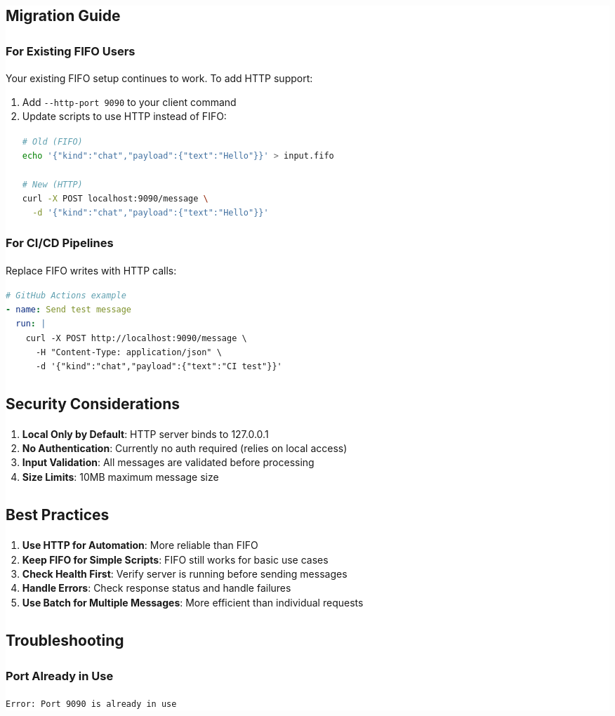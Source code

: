 ## Migration Guide

### For Existing FIFO Users

Your existing FIFO setup continues to work. To add HTTP support:

1. Add `--http-port 9090` to your client command
2. Update scripts to use HTTP instead of FIFO:
   ```bash
   # Old (FIFO)
   echo '{"kind":"chat","payload":{"text":"Hello"}}' > input.fifo
   
   # New (HTTP)
   curl -X POST localhost:9090/message \
     -d '{"kind":"chat","payload":{"text":"Hello"}}'
   ```

### For CI/CD Pipelines

Replace FIFO writes with HTTP calls:

```yaml
# GitHub Actions example
- name: Send test message
  run: |
    curl -X POST http://localhost:9090/message \
      -H "Content-Type: application/json" \
      -d '{"kind":"chat","payload":{"text":"CI test"}}'
```

## Security Considerations

1. **Local Only by Default**: HTTP server binds to 127.0.0.1
2. **No Authentication**: Currently no auth required (relies on local access)
3. **Input Validation**: All messages are validated before processing
4. **Size Limits**: 10MB maximum message size

## Best Practices

1. **Use HTTP for Automation**: More reliable than FIFO
2. **Keep FIFO for Simple Scripts**: FIFO still works for basic use cases
3. **Check Health First**: Verify server is running before sending messages
4. **Handle Errors**: Check response status and handle failures
5. **Use Batch for Multiple Messages**: More efficient than individual requests

## Troubleshooting

### Port Already in Use

```bash
Error: Port 9090 is already in use
```
